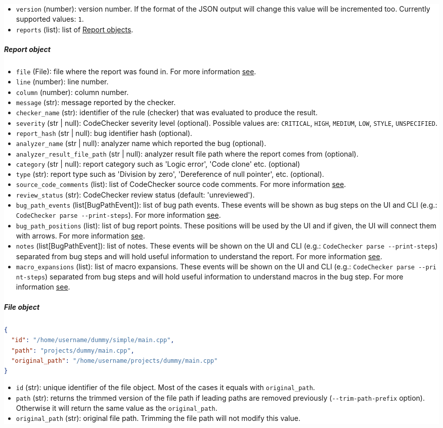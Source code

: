 - `version` (number): version number. If the format of the JSON output will
  change this value will be incremented too. Currently supported values: `1`.
- `reports` (list): list of [Report objects](#report-object).

##### Report object
- `file` (File): file where the report was found in. For more information
  [see](#file-object).
- `line` (number): line number.
- `column` (number): column number.
- `message` (str): message reported by the checker.
- `checker_name` (str): identifier of the rule (checker) that was evaluated
  to produce the result.
- `severity` (str | null): CodeChecker severity level (optional). Possible
values are: `CRITICAL`, `HIGH`, `MEDIUM`, `LOW`, `STYLE`, `UNSPECIFIED`.
- `report_hash` (str | null): bug identifier hash (optional).
- `analyzer_name` (str | null): analyzer name which reported the bug
  (optional).
- `analyzer_result_file_path` (str | null): analyzer result file path where
  the report comes from (optional).
- `category` (str | null): report category such as 'Logic error',
  'Code clone' etc. (optional)
- `type` (str): report type such as 'Division by zero',
  'Dereference of null pointer', etc. (optional).
- `source_code_comments` (list): list of CodeChecker source code comments. For
  more information [see](#sourcecodecomment-object).
- `review_status` (str): CodeChecker review status (default: 'unreviewed').
- `bug_path_events` (list[BugPathEvent]): list of bug path events. These events
will be shown as bug steps on the UI and CLI (e.g.:
`CodeChecker parse --print-steps`). For more information
[see](#bugpathevent-object).
- `bug_path_positions` (list): list of bug report points. These positions will
be used by the UI and if given, the UI will connect them with arrows. For more
information [see](#bugpathposition-object).
- `notes` (list[BugPathEvent]): list of notes. These events will be shown
on the UI and CLI (e.g.: `CodeChecker parse --print-steps`) separated from
bug steps and will hold useful information to understand the report. For more
information [see](#bugpathevent-object).
- `macro_expansions` (list): list of macro expansions. These events will be
shown on the UI and CLI (e.g.: `CodeChecker parse --print-steps`) separated
from bug steps and will hold useful information to understand macros in the bug
step. For more information [see](#macroexpansion-object).

##### File object
```json
{
  "id": "/home/username/dummy/simple/main.cpp",
  "path": "projects/dummy/main.cpp",
  "original_path": "/home/username/projects/dummy/main.cpp"
}
```

- `id` (str): unique identifier of the file object. Most of the cases it equals
with `original_path`.
- `path` (str): returns the trimmed version of the file path if leading paths
are removed previously (`--trim-path-prefix` option). Otherwise it will return
the same value as the `original_path`.
- `original_path` (str): original file path. Trimming the file path will not
modify this value.
